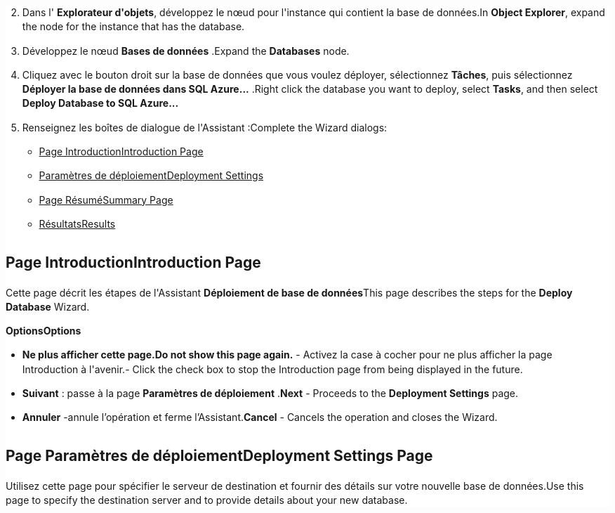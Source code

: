 2.  <span data-ttu-id="4037f-141">Dans l' **Explorateur d'objets**, développez le nœud pour l'instance qui contient la base de données.</span><span class="sxs-lookup"><span data-stu-id="4037f-141">In **Object Explorer**, expand the node for the instance that has the database.</span></span>  
  
3.  <span data-ttu-id="4037f-142">Développez le nœud **Bases de données** .</span><span class="sxs-lookup"><span data-stu-id="4037f-142">Expand the **Databases** node.</span></span>  
  
4.  <span data-ttu-id="4037f-143">Cliquez avec le bouton droit sur la base de données que vous voulez déployer, sélectionnez **Tâches**, puis sélectionnez **Déployer la base de données dans SQL Azure...** .</span><span class="sxs-lookup"><span data-stu-id="4037f-143">Right click the database you want to deploy, select **Tasks**, and then select **Deploy Database to SQL Azure...**</span></span>  
  
5.  <span data-ttu-id="4037f-144">Renseignez les boîtes de dialogue de l'Assistant :</span><span class="sxs-lookup"><span data-stu-id="4037f-144">Complete the Wizard dialogs:</span></span>  
  
    -   [<span data-ttu-id="4037f-145">Page Introduction</span><span class="sxs-lookup"><span data-stu-id="4037f-145">Introduction Page</span></span>](#Introduction)  
  
    -   [<span data-ttu-id="4037f-146">Paramètres de déploiement</span><span class="sxs-lookup"><span data-stu-id="4037f-146">Deployment Settings</span></span>](#Deployment_settings)  
  
    -   [<span data-ttu-id="4037f-147">Page Résumé</span><span class="sxs-lookup"><span data-stu-id="4037f-147">Summary Page</span></span>](#Summary)  
  
    -   [<span data-ttu-id="4037f-148">Résultats</span><span class="sxs-lookup"><span data-stu-id="4037f-148">Results</span></span>](#Results)  
  
##  <a name="introduction-page"></a><a name="Introduction"></a> <span data-ttu-id="4037f-149">Page Introduction</span><span class="sxs-lookup"><span data-stu-id="4037f-149">Introduction Page</span></span>  
 <span data-ttu-id="4037f-150">Cette page décrit les étapes de l'Assistant **Déploiement de base de données**</span><span class="sxs-lookup"><span data-stu-id="4037f-150">This page describes the steps for the **Deploy Database** Wizard.</span></span>  
  
 <span data-ttu-id="4037f-151">**Options**</span><span class="sxs-lookup"><span data-stu-id="4037f-151">**Options**</span></span>  
  
-   <span data-ttu-id="4037f-152">**Ne plus afficher cette page.**</span><span class="sxs-lookup"><span data-stu-id="4037f-152">**Do not show this page again.**</span></span> <span data-ttu-id="4037f-153">- Activez la case à cocher pour ne plus afficher la page Introduction à l'avenir.</span><span class="sxs-lookup"><span data-stu-id="4037f-153">- Click the check box to stop the Introduction page from being displayed in the future.</span></span>  
  
-   <span data-ttu-id="4037f-154">**Suivant** : passe à la page **Paramètres de déploiement** .</span><span class="sxs-lookup"><span data-stu-id="4037f-154">**Next** - Proceeds to the **Deployment Settings** page.</span></span>  
  
-   <span data-ttu-id="4037f-155">**Annuler** -annule l’opération et ferme l’Assistant.</span><span class="sxs-lookup"><span data-stu-id="4037f-155">**Cancel** - Cancels the operation and closes the Wizard.</span></span>  
  
##  <a name="deployment-settings-page"></a><a name="Deployment_settings"></a><span data-ttu-id="4037f-156">Page Paramètres de déploiement</span><span class="sxs-lookup"><span data-stu-id="4037f-156">Deployment Settings Page</span></span>  
 <span data-ttu-id="4037f-157">Utilisez cette page pour spécifier le serveur de destination et fournir des détails sur votre nouvelle base de données.</span><span class="sxs-lookup"><span data-stu-id="4037f-157">Use this page to specify the destination server and to provide details about your new database.</span></span>  
  